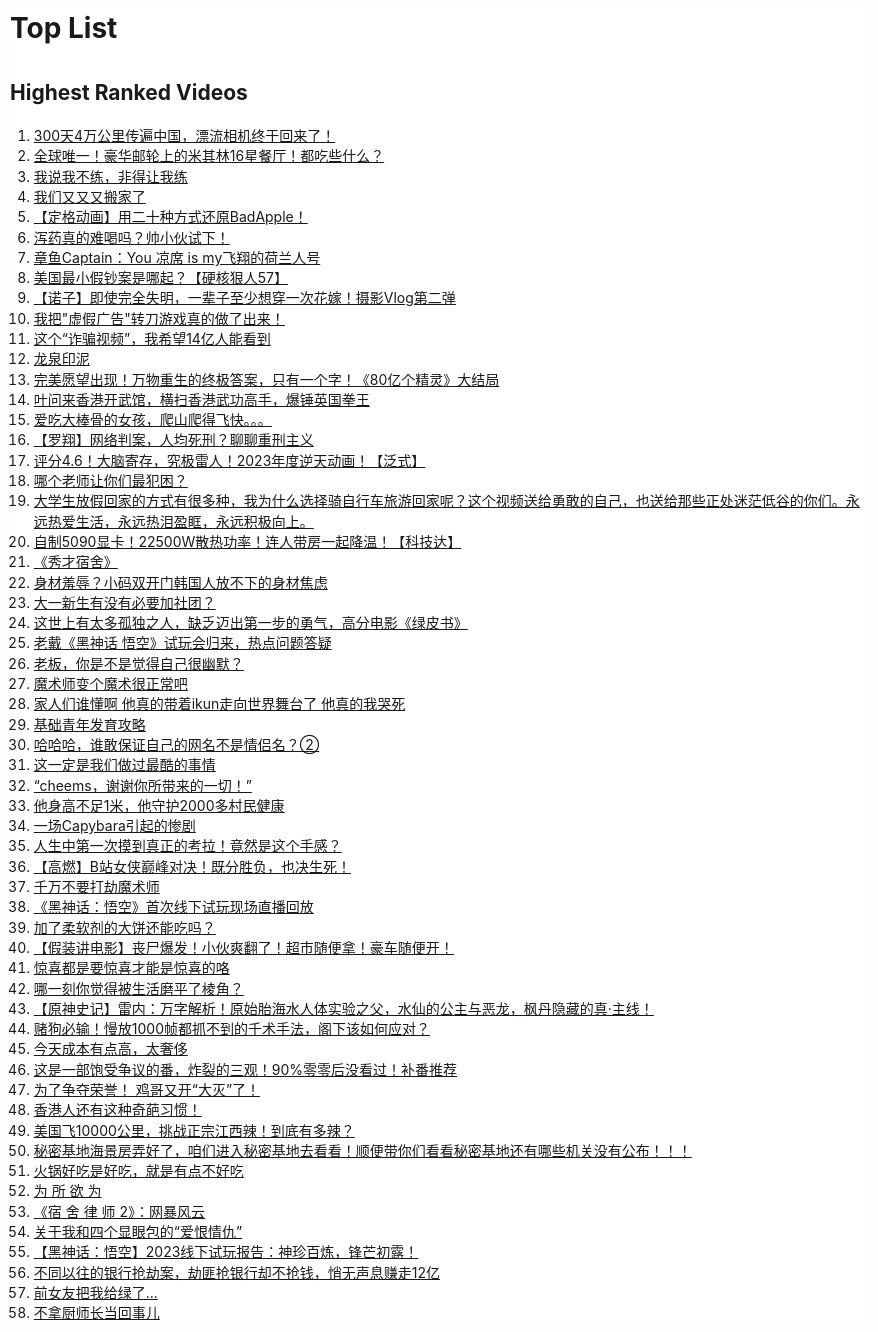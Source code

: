 # Top List
## Highest Ranked Videos
1. [300天4万公里传遍中国，漂流相机终于回来了！](https://www.bilibili.com/video/BV1gF41117fN)
1. [全球唯一！豪华邮轮上的米其林16星餐厅！都吃些什么？](https://www.bilibili.com/video/BV1wV411F7P3)
1. [我说我不练，非得让我练](https://www.bilibili.com/video/BV1hu41177io)
1. [我们又又又搬家了](https://www.bilibili.com/video/BV1rX4y1W7YJ)
1. [【定格动画】用二十种方式还原BadApple！](https://www.bilibili.com/video/BV1794y1r7y9)
1. [泻药真的难喝吗？帅小伙试下！](https://www.bilibili.com/video/BV1FN4y1d78k)
1. [章鱼Captain：You 凉席 is my飞翔的荷兰人号](https://www.bilibili.com/video/BV1Y841197LT)
1. [美国最小假钞案是哪起？【硬核狠人57】](https://www.bilibili.com/video/BV1mp4y1J7Ay)
1. [【诺子】即使完全失明，一辈子至少想穿一次花嫁！摄影Vlog第二弹](https://www.bilibili.com/video/BV1VN41167fT)
1. [我把"虚假广告"转刀游戏真的做了出来！](https://www.bilibili.com/video/BV1Nm4y1H7MV)
1. [这个“诈骗视频”，我希望14亿人能看到](https://www.bilibili.com/video/BV118411X7dS)
1. [龙泉印泥](https://www.bilibili.com/video/BV14N41167V7)
1. [完美愿望出现！万物重生的终极答案，只有一个字！《80亿个精灵》大结局](https://www.bilibili.com/video/BV1Az4y1u7at)
1. [叶问来香港开武馆，横扫香港武功高手，爆锤英国拳王](https://www.bilibili.com/video/BV18u4y1v71H)
1. [爱吃大棒骨的女孩，爬山爬得飞快。。。](https://www.bilibili.com/video/BV1V94y1r7Zu)
1. [【罗翔】网络判案，人均死刑？聊聊重刑主义](https://www.bilibili.com/video/BV1Ep4y1J7mk)
1. [评分4.6！大脑寄存，究极雷人！2023年度逆天动画！【泛式】](https://www.bilibili.com/video/BV1L14y1i7xA)
1. [哪个老师让你们最犯困？](https://www.bilibili.com/video/BV1Qp4y1J7To)
1. [大学生放假回家的方式有很多种，我为什么选择骑自行车旅游回家呢？这个视频送给勇敢的自己，也送给那些正处迷茫低谷的你们。永远热爱生活，永远热泪盈眶，永远积极向上。](https://www.bilibili.com/video/BV1E8411977N)
1. [自制5090显卡！22500W散热功率！连人带房一起降温！【科技达】](https://www.bilibili.com/video/BV1eF41117F8)
1. [《秀才宿舍》](https://www.bilibili.com/video/BV1Zj411B7rw)
1. [身材羞辱？小码双开门韩国人放不下的身材焦虑](https://www.bilibili.com/video/BV1w94y1z7M1)
1. [大一新生有没有必要加社团？](https://www.bilibili.com/video/BV1ou4y197sD)
1. [这世上有太多孤独之人，缺乏迈出第一步的勇气，高分电影《绿皮书》](https://www.bilibili.com/video/BV1614y1i73E)
1. [老戴《黑神话 悟空》试玩会归来，热点问题答疑](https://www.bilibili.com/video/BV1eX4y1W7LV)
1. [老板，你是不是觉得自己很幽默？](https://www.bilibili.com/video/BV1Rz4y1M71H)
1. [魔术师变个魔术很正常吧](https://www.bilibili.com/video/BV11G411o7Eh)
1. [家人们谁懂啊 他真的带着ikun走向世界舞台了 他真的我哭死](https://www.bilibili.com/video/BV1uu41177Nk)
1. [基础青年发育攻略](https://www.bilibili.com/video/BV14N4y1d7sr)
1. [哈哈哈，谁敢保证自己的网名不是情侣名？②](https://www.bilibili.com/video/BV1jj411q72E)
1. [这一定是我们做过最酷的事情](https://www.bilibili.com/video/BV1gN411B7Gy)
1. [“cheems，谢谢你所带来的一切！”](https://www.bilibili.com/video/BV1Qr4y1d7Rt)
1. [他身高不足1米，他守护2000多村民健康](https://www.bilibili.com/video/BV1wr4y1o7Zt)
1. [一场Capybara引起的惨剧](https://www.bilibili.com/video/BV1gm4y1H7ic)
1. [人生中第一次摸到真正的考拉！竟然是这个手感？](https://www.bilibili.com/video/BV1VN41167mS)
1. [【高燃】B站女侠巅峰对决！既分胜负，也决生死！](https://www.bilibili.com/video/BV1rp4y1J7DR)
1. [千万不要打劫魔术师](https://www.bilibili.com/video/BV1b44y1F7Sr)
1. [《黑神话：悟空》首次线下试玩现场直播回放](https://www.bilibili.com/video/BV19p4y1J7AH)
1. [加了柔软剂的大饼还能吃吗？](https://www.bilibili.com/video/BV12h4y1S7RH)
1. [【假装讲电影】丧尸爆发！小伙爽翻了！超市随便拿！豪车随便开！](https://www.bilibili.com/video/BV1Qx4y1f72h)
1. [惊喜都是要惊喜才能是惊喜的咯](https://www.bilibili.com/video/BV1nz4y1u77p)
1. [哪一刻你觉得被生活磨平了棱角？](https://www.bilibili.com/video/BV1su4y1Q7ya)
1. [【原神史记】雷内：万字解析！原始胎海水人体实验之父，水仙的公主与恶龙，枫丹隐藏的真·主线！](https://www.bilibili.com/video/BV15p4y1K7FM)
1. [赌狗必输！慢放1000帧都抓不到的千术手法，阁下该如何应对？](https://www.bilibili.com/video/BV13u411J7Zn)
1. [今天成本有点高，太奢侈](https://www.bilibili.com/video/BV1r84y1o7LT)
1. [这是一部饱受争议的番，炸裂的三观！90%零零后没看过！补番推荐](https://www.bilibili.com/video/BV1EN41167iD)
1. [为了争夺荣誉！  鸡哥又开“大灭”了！](https://www.bilibili.com/video/BV11X4y1x7YR)
1. [香港人还有这种奇葩习惯！](https://www.bilibili.com/video/BV1uh4y1D7qL)
1. [美国飞10000公里，挑战正宗江西辣！到底有多辣？](https://www.bilibili.com/video/BV1Hu4y1X7t9)
1. [秘密基地海景房弄好了，咱们进入秘密基地去看看！顺便带你们看看秘密基地还有哪些机关没有公布！！！](https://www.bilibili.com/video/BV12r4y1Z7b1)
1. [火锅好吃是好吃，就是有点不好吃](https://www.bilibili.com/video/BV1Du4y197yN)
1. [为 所 欲 为](https://www.bilibili.com/video/BV1zr4y1d7DV)
1. [《宿 舍 律 师 2》：网暴风云](https://www.bilibili.com/video/BV16X4y1W7sQ)
1. [关于我和四个显眼包的“爱恨情仇”](https://www.bilibili.com/video/BV1Lh4y1D7S3)
1. [【黑神话：悟空】2023线下试玩报告：神珍百炼，锋芒初露！](https://www.bilibili.com/video/BV15G411f7F8)
1. [不同以往的银行抢劫案，劫匪抢银行却不抢钱，悄无声息赚走12亿](https://www.bilibili.com/video/BV1Nm4y1H7jf)
1. [前女友把我给绿了...](https://www.bilibili.com/video/BV1Ar4y1o7nA)
1. [不拿厨师长当回事儿](https://www.bilibili.com/video/BV1WG411f7pf)